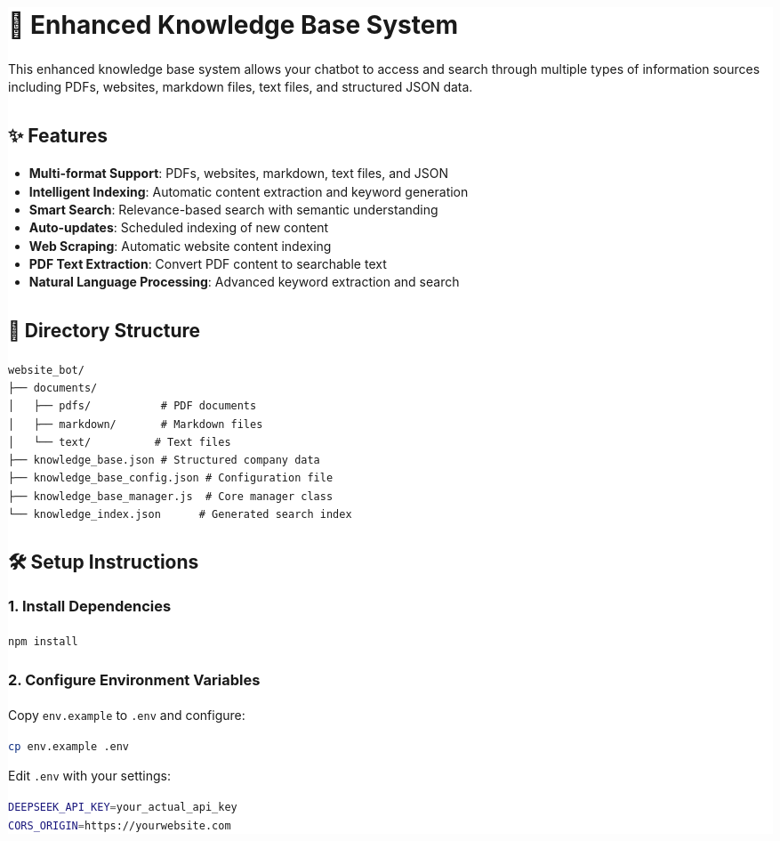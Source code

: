 # 🚀 Enhanced Knowledge Base System

This enhanced knowledge base system allows your chatbot to access and search through multiple types of information sources including PDFs, websites, markdown files, text files, and structured JSON data.

## ✨ Features

- **Multi-format Support**: PDFs, websites, markdown, text files, and JSON
- **Intelligent Indexing**: Automatic content extraction and keyword generation
- **Smart Search**: Relevance-based search with semantic understanding
- **Auto-updates**: Scheduled indexing of new content
- **Web Scraping**: Automatic website content indexing
- **PDF Text Extraction**: Convert PDF content to searchable text
- **Natural Language Processing**: Advanced keyword extraction and search

## 📁 Directory Structure

```
website_bot/
├── documents/
│   ├── pdfs/           # PDF documents
│   ├── markdown/       # Markdown files
│   └── text/          # Text files
├── knowledge_base.json # Structured company data
├── knowledge_base_config.json # Configuration file
├── knowledge_base_manager.js  # Core manager class
└── knowledge_index.json      # Generated search index
```

## 🛠️ Setup Instructions

### 1. Install Dependencies

```bash
npm install
```

### 2. Configure Environment Variables

Copy `env.example` to `.env` and configure:

```bash
cp env.example .env
```

Edit `.env` with your settings:
```bash
DEEPSEEK_API_KEY=your_actual_api_key
CORS_ORIGIN=https://yourwebsite.com
```
